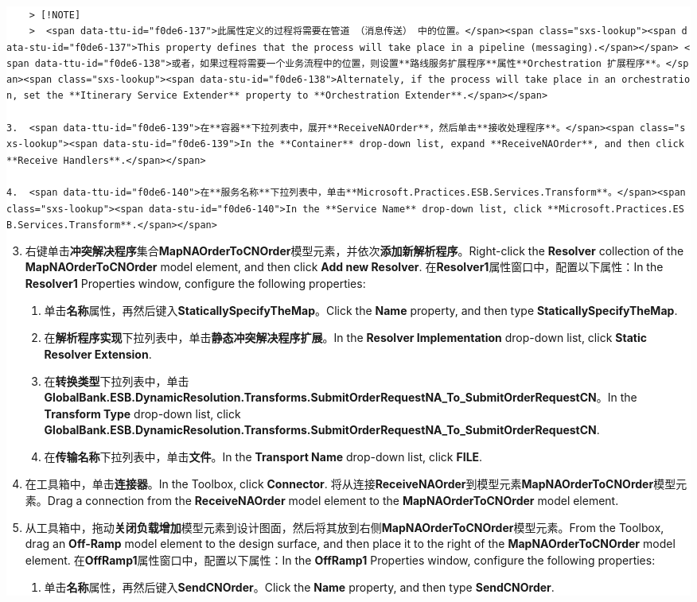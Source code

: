         > [!NOTE]
        >  <span data-ttu-id="f0de6-137">此属性定义的过程将需要在管道 （消息传送） 中的位置。</span><span class="sxs-lookup"><span data-stu-id="f0de6-137">This property defines that the process will take place in a pipeline (messaging).</span></span> <span data-ttu-id="f0de6-138">或者，如果过程将需要一个业务流程中的位置，则设置**路线服务扩展程序**属性**Orchestration 扩展程序**。</span><span class="sxs-lookup"><span data-stu-id="f0de6-138">Alternately, if the process will take place in an orchestration, set the **Itinerary Service Extender** property to **Orchestration Extender**.</span></span>  
  
    3.  <span data-ttu-id="f0de6-139">在**容器**下拉列表中，展开**ReceiveNAOrder**，然后单击**接收处理程序**。</span><span class="sxs-lookup"><span data-stu-id="f0de6-139">In the **Container** drop-down list, expand **ReceiveNAOrder**, and then click **Receive Handlers**.</span></span>  
  
    4.  <span data-ttu-id="f0de6-140">在**服务名称**下拉列表中，单击**Microsoft.Practices.ESB.Services.Transform**。</span><span class="sxs-lookup"><span data-stu-id="f0de6-140">In the **Service Name** drop-down list, click **Microsoft.Practices.ESB.Services.Transform**.</span></span>  
  
3.  <span data-ttu-id="f0de6-141">右键单击**冲突解决程序**集合**MapNAOrderToCNOrder**模型元素，并依次**添加新解析程序**。</span><span class="sxs-lookup"><span data-stu-id="f0de6-141">Right-click the **Resolver** collection of the **MapNAOrderToCNOrder** model element, and then click **Add new Resolver**.</span></span> <span data-ttu-id="f0de6-142">在**Resolver1**属性窗口中，配置以下属性：</span><span class="sxs-lookup"><span data-stu-id="f0de6-142">In the **Resolver1** Properties window, configure the following properties:</span></span>  
  
    1.  <span data-ttu-id="f0de6-143">单击**名称**属性，再然后键入**StaticallySpecifyTheMap**。</span><span class="sxs-lookup"><span data-stu-id="f0de6-143">Click the **Name** property, and then type **StaticallySpecifyTheMap**.</span></span>  
  
    2.  <span data-ttu-id="f0de6-144">在**解析程序实现**下拉列表中，单击**静态冲突解决程序扩展**。</span><span class="sxs-lookup"><span data-stu-id="f0de6-144">In the **Resolver Implementation** drop-down list, click **Static Resolver Extension**.</span></span>  
  
    3.  <span data-ttu-id="f0de6-145">在**转换类型**下拉列表中，单击**GlobalBank.ESB.DynamicResolution.Transforms.SubmitOrderRequestNA_To_SubmitOrderRequestCN**。</span><span class="sxs-lookup"><span data-stu-id="f0de6-145">In the **Transform Type** drop-down list, click **GlobalBank.ESB.DynamicResolution.Transforms.SubmitOrderRequestNA_To_SubmitOrderRequestCN**.</span></span>  
  
    4.  <span data-ttu-id="f0de6-146">在**传输名称**下拉列表中，单击**文件**。</span><span class="sxs-lookup"><span data-stu-id="f0de6-146">In the **Transport Name** drop-down list, click **FILE**.</span></span>  
  
4.  <span data-ttu-id="f0de6-147">在工具箱中，单击**连接器**。</span><span class="sxs-lookup"><span data-stu-id="f0de6-147">In the Toolbox, click **Connector**.</span></span> <span data-ttu-id="f0de6-148">将从连接**ReceiveNAOrder**到模型元素**MapNAOrderToCNOrder**模型元素。</span><span class="sxs-lookup"><span data-stu-id="f0de6-148">Drag a connection from the **ReceiveNAOrder** model element to the **MapNAOrderToCNOrder** model element.</span></span>  
  
5.  <span data-ttu-id="f0de6-149">从工具箱中，拖动**关闭负载增加**模型元素到设计图面，然后将其放到右侧**MapNAOrderToCNOrder**模型元素。</span><span class="sxs-lookup"><span data-stu-id="f0de6-149">From the Toolbox, drag an **Off-Ramp** model element to the design surface, and then place it to the right of the **MapNAOrderToCNOrder** model element.</span></span> <span data-ttu-id="f0de6-150">在**OffRamp1**属性窗口中，配置以下属性：</span><span class="sxs-lookup"><span data-stu-id="f0de6-150">In the **OffRamp1** Properties window, configure the following properties:</span></span>  
  
    1.  <span data-ttu-id="f0de6-151">单击**名称**属性，再然后键入**SendCNOrder**。</span><span class="sxs-lookup"><span data-stu-id="f0de6-151">Click the **Name** property, and then type **SendCNOrder**.</span></span>  
  